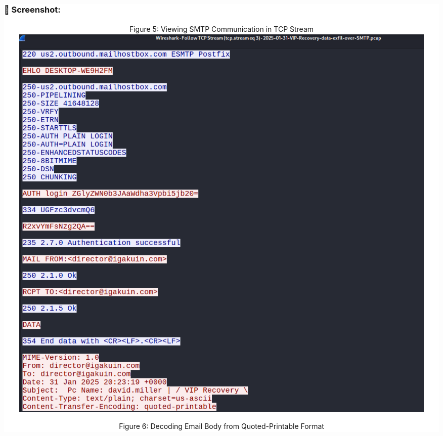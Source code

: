 ### 📸 Screenshot:
<p align="center">
Figure 5: Viewing SMTP Communication in TCP Stream <br/>
<img src="images/SMTP/Follow_TCP_STREAM.png" width="800px" alt="Wireshark Basic Project"/>
</p> 
<p align="center">
Figure 6: Decoding Email Body from Quoted-Printable Format <br/>
